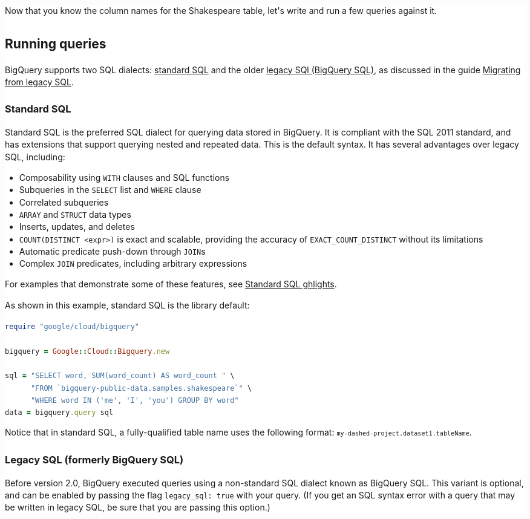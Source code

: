 Now that you know the column names for the Shakespeare table, let's write and
run a few queries against it.

## Running queries

BigQuery supports two SQL dialects: [standard
SQL](https://cloud.google.com/bigquery/docs/reference/standard-sql/) and the
older [legacy SQl (BigQuery
SQL)](https://cloud.google.com/bigquery/docs/reference/legacy-sql), as discussed
in the guide [Migrating from legacy
SQL](https://cloud.google.com/bigquery/docs/reference/standard-sql/migrating-from-legacy-sql).

### Standard SQL

Standard SQL is the preferred SQL dialect for querying data stored in BigQuery.
It is compliant with the SQL 2011 standard, and has extensions that support
querying nested and repeated data. This is the default syntax. It has several
advantages over legacy SQL, including:

* Composability using `WITH` clauses and SQL functions
* Subqueries in the `SELECT` list and `WHERE` clause
* Correlated subqueries
* `ARRAY` and `STRUCT` data types
* Inserts, updates, and deletes
* `COUNT(DISTINCT <expr>)` is exact and scalable, providing the accuracy of
  `EXACT_COUNT_DISTINCT` without its limitations
* Automatic predicate push-down through `JOIN`s
* Complex `JOIN` predicates, including arbitrary expressions

For examples that demonstrate some of these features, see [Standard SQL
ghlights](https://cloud.google.com/bigquery/docs/reference/standard-sql/migrating-from-legacy-l#standard_sql_highlights).

As shown in this example, standard SQL is the library default:

```ruby
require "google/cloud/bigquery"

bigquery = Google::Cloud::Bigquery.new

sql = "SELECT word, SUM(word_count) AS word_count " \
      "FROM `bigquery-public-data.samples.shakespeare`" \
      "WHERE word IN ('me', 'I', 'you') GROUP BY word"
data = bigquery.query sql
```

Notice that in standard SQL, a fully-qualified table name uses the following
format: <code>`my-dashed-project.dataset1.tableName`</code>.

### Legacy SQL (formerly BigQuery SQL)

Before version 2.0, BigQuery executed queries using a non-standard SQL dialect
known as BigQuery SQL. This variant is optional, and can be enabled by passing
the flag `legacy_sql: true` with your query. (If you get an SQL syntax error
with a query that may be written in legacy SQL, be sure that you are passing
this option.)
